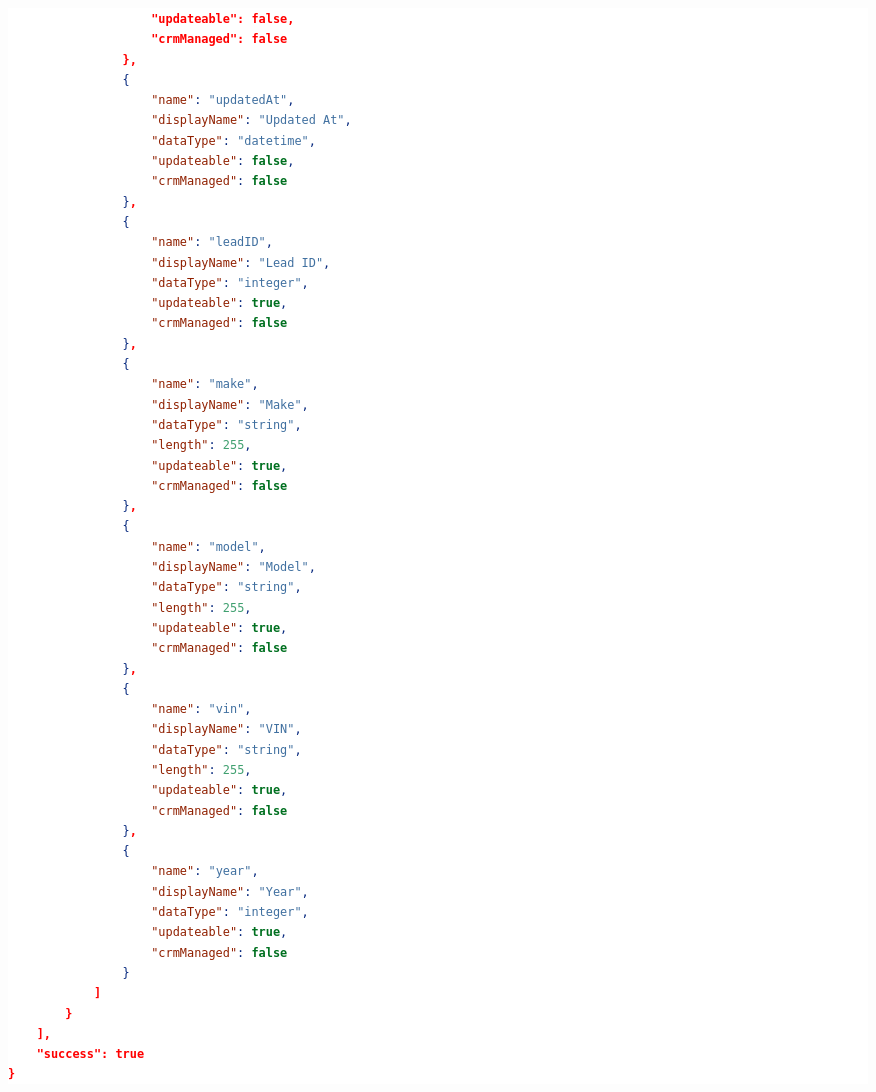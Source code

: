 ```json
                    "updateable": false,
                    "crmManaged": false
                },
                {
                    "name": "updatedAt",
                    "displayName": "Updated At",
                    "dataType": "datetime",
                    "updateable": false,
                    "crmManaged": false
                },
                {
                    "name": "leadID",
                    "displayName": "Lead ID",
                    "dataType": "integer",
                    "updateable": true,
                    "crmManaged": false
                },
                {
                    "name": "make",
                    "displayName": "Make",
                    "dataType": "string",
                    "length": 255,
                    "updateable": true,
                    "crmManaged": false
                },
                {
                    "name": "model",
                    "displayName": "Model",
                    "dataType": "string",
                    "length": 255,
                    "updateable": true,
                    "crmManaged": false
                },
                {
                    "name": "vin",
                    "displayName": "VIN",
                    "dataType": "string",
                    "length": 255,
                    "updateable": true,
                    "crmManaged": false
                },
                {
                    "name": "year",
                    "displayName": "Year",
                    "dataType": "integer",
                    "updateable": true,
                    "crmManaged": false
                }
            ]
        }
    ],
    "success": true
}
```
